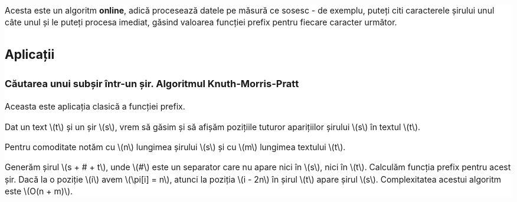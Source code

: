Acesta este un algoritm **online**, adică procesează datele pe măsură ce sosesc - de exemplu, puteți citi caracterele șirului unul câte unul și le puteți procesa imediat, găsind valoarea funcției prefix pentru fiecare caracter următor.

## Aplicații

### Căutarea unui subșir într-un șir. Algoritmul Knuth-Morris-Pratt

Aceasta este aplicația clasică a funcției prefix.

Dat un text \\(t\\) și un șir \\(s\\), vrem să găsim și să afișăm pozițiile tuturor aparițiilor șirului \\(s\\) în textul \\(t\\).

Pentru comoditate notăm cu \\(n\\) lungimea șirului \\(s\\) și cu \\(m\\) lungimea textului \\(t\\).

Generăm șirul \\(s + \# + t\\), unde \\(\#\\) este un separator care nu apare nici în \\(s\\), nici în \\(t\\).
Calculăm funcția prefix pentru acest șir.
Dacă la o poziție \\(i\\) avem \\(\pi[i] = n\\), atunci la poziția \\(i - 2n\\) în șirul \\(t\\) apare șirul \\(s\\). Complexitatea acestui algoritm este \\(O(n + m)\\).
